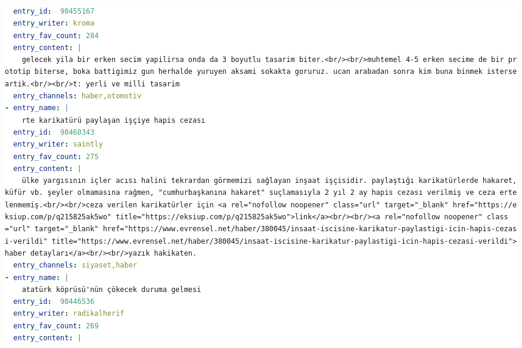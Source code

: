 ```yaml
  entry_id:  90455167
  entry_writer: kroma
  entry_fav_count: 284
  entry_content: |
    gelecek yila bir erken secim yapilirsa onda da 3 boyutlu tasarim biter.<br/><br/>muhtemel 4-5 erken secime de bir prototip biterse, boka battigimiz gun herhalde yuruyen aksami sokakta goruruz. ucan arabadan sonra kim buna binmek isterse artik.<br/><br/>t: yerli ve milli tasarim
  entry_channels: haber,otomotiv
- entry_name: |
    rte karikatürü paylaşan işçiye hapis cezası
  entry_id:  90460343
  entry_writer: saintly
  entry_fav_count: 275
  entry_content: |
    ülke yargısının içler acısı halini tekrardan görmemizi sağlayan inşaat işçisidir. paylaştığı karikatürlerde hakaret, küfür vb. şeyler olmamasına rağmen, "cumhurbaşkanına hakaret" suçlamasıyla 2 yıl 2 ay hapis cezası verilmiş ve ceza ertelenmemiş.<br/><br/>ceza verilen karikatürler için <a rel="nofollow noopener" class="url" target="_blank" href="https://eksiup.com/p/q215825ak5wo" title="https://eksiup.com/p/q215825ak5wo">link</a><br/><br/><a rel="nofollow noopener" class="url" target="_blank" href="https://www.evrensel.net/haber/380045/insaat-iscisine-karikatur-paylastigi-icin-hapis-cezasi-verildi" title="https://www.evrensel.net/haber/380045/insaat-iscisine-karikatur-paylastigi-icin-hapis-cezasi-verildi">haber detayları</a><br/><br/>yazık hakikaten.
  entry_channels: siyaset,haber
- entry_name: |
    atatürk köprüsü'nün çökecek duruma gelmesi
  entry_id:  90446536
  entry_writer: radikalherif
  entry_fav_count: 269
  entry_content: |
```